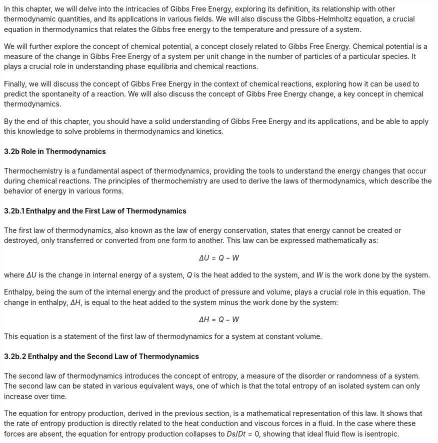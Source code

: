 In this chapter, we will delve into the intricacies of Gibbs Free Energy, exploring its definition, its relationship with other thermodynamic quantities, and its applications in various fields. We will also discuss the Gibbs-Helmholtz equation, a crucial equation in thermodynamics that relates the Gibbs free energy to the temperature and pressure of a system.

We will further explore the concept of chemical potential, a concept closely related to Gibbs Free Energy. Chemical potential is a measure of the change in Gibbs Free Energy of a system per unit change in the number of particles of a particular species. It plays a crucial role in understanding phase equilibria and chemical reactions.

Finally, we will discuss the concept of Gibbs Free Energy in the context of chemical reactions, exploring how it can be used to predict the spontaneity of a reaction. We will also discuss the concept of Gibbs Free Energy change, a key concept in chemical thermodynamics.

By the end of this chapter, you should have a solid understanding of Gibbs Free Energy and its applications, and be able to apply this knowledge to solve problems in thermodynamics and kinetics.




#### 3.2b Role in Thermodynamics

Thermochemistry is a fundamental aspect of thermodynamics, providing the tools to understand the energy changes that occur during chemical reactions. The principles of thermochemistry are used to derive the laws of thermodynamics, which describe the behavior of energy in various forms.

#### 3.2b.1 Enthalpy and the First Law of Thermodynamics

The first law of thermodynamics, also known as the law of energy conservation, states that energy cannot be created or destroyed, only transferred or converted from one form to another. This law can be expressed mathematically as:

$$
\Delta U = Q - W
$$

where $\Delta U$ is the change in internal energy of a system, $Q$ is the heat added to the system, and $W$ is the work done by the system.

Enthalpy, being the sum of the internal energy and the product of pressure and volume, plays a crucial role in this equation. The change in enthalpy, $\Delta H$, is equal to the heat added to the system minus the work done by the system:

$$
\Delta H = Q - W
$$

This equation is a statement of the first law of thermodynamics for a system at constant volume.

#### 3.2b.2 Enthalpy and the Second Law of Thermodynamics

The second law of thermodynamics introduces the concept of entropy, a measure of the disorder or randomness of a system. The second law can be stated in various equivalent ways, one of which is that the total entropy of an isolated system can only increase over time.

The equation for entropy production, derived in the previous section, is a mathematical representation of this law. It shows that the rate of entropy production is directly related to the heat conduction and viscous forces in a fluid. In the case where these forces are absent, the equation for entropy production collapses to $Ds/Dt=0$, showing that ideal fluid flow is isentropic.
